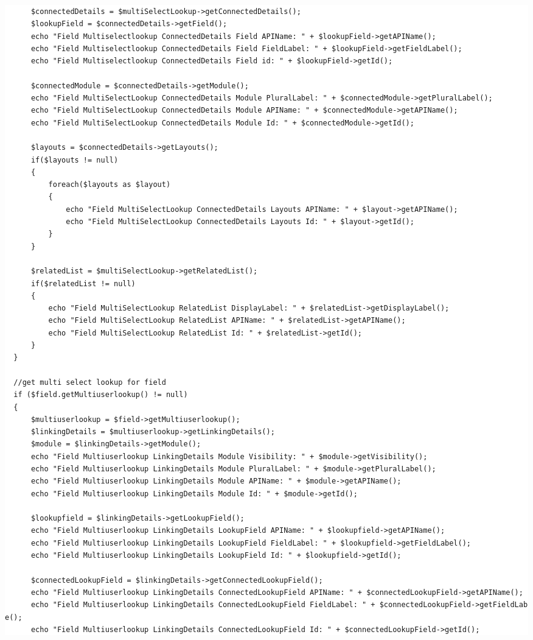           $connectedDetails = $multiSelectLookup->getConnectedDetails();
          $lookupField = $connectedDetails->getField();
          echo "Field Multiselectlookup ConnectedDetails Field APIName: " + $lookupField->getAPIName();
          echo "Field Multiselectlookup ConnectedDetails Field FieldLabel: " + $lookupField->getFieldLabel();
          echo "Field Multiselectlookup ConnectedDetails Field id: " + $lookupField->getId();
        
          $connectedModule = $connectedDetails->getModule();
          echo "Field MultiSelectLookup ConnectedDetails Module PluralLabel: " + $connectedModule->getPluralLabel();
          echo "Field MultiSelectLookup ConnectedDetails Module APIName: " + $connectedModule->getAPIName();
          echo "Field MultiSelectLookup ConnectedDetails Module Id: " + $connectedModule->getId();
        
          $layouts = $connectedDetails->getLayouts();
          if($layouts != null)
          {
              foreach($layouts as $layout)
              {
                  echo "Field MultiSelectLookup ConnectedDetails Layouts APIName: " + $layout->getAPIName();
                  echo "Field MultiSelectLookup ConnectedDetails Layouts Id: " + $layout->getId();
              }
          }
        
          $relatedList = $multiSelectLookup->getRelatedList();
          if($relatedList != null)
          {
              echo "Field MultiSelectLookup RelatedList DisplayLabel: " + $relatedList->getDisplayLabel();
              echo "Field MultiSelectLookup RelatedList APIName: " + $relatedList->getAPIName();
              echo "Field MultiSelectLookup RelatedList Id: " + $relatedList->getId();
          }
      }
  
      //get multi select lookup for field
      if ($field.getMultiuserlookup() != null)
      {
          $multiuserlookup = $field->getMultiuserlookup();
          $linkingDetails = $multiuserlookup->getLinkingDetails();
          $module = $linkingDetails->getModule();
          echo "Field Multiuserlookup LinkingDetails Module Visibility: " + $module->getVisibility();
          echo "Field Multiuserlookup LinkingDetails Module PluralLabel: " + $module->getPluralLabel();
          echo "Field Multiuserlookup LinkingDetails Module APIName: " + $module->getAPIName();
          echo "Field Multiuserlookup LinkingDetails Module Id: " + $module->getId();
        
          $lookupfield = $linkingDetails->getLookupField();
          echo "Field Multiuserlookup LinkingDetails LookupField APIName: " + $lookupfield->getAPIName();
          echo "Field Multiuserlookup LinkingDetails LookupField FieldLabel: " + $lookupfield->getFieldLabel();
          echo "Field Multiuserlookup LinkingDetails LookupField Id: " + $lookupfield->getId();
        
          $connectedLookupField = $linkingDetails->getConnectedLookupField();
          echo "Field Multiuserlookup LinkingDetails ConnectedLookupField APIName: " + $connectedLookupField->getAPIName();
          echo "Field Multiuserlookup LinkingDetails ConnectedLookupField FieldLabel: " + $connectedLookupField->getFieldLabe();
          echo "Field Multiuserlookup LinkingDetails ConnectedLookupField Id: " + $connectedLookupField->getId();
        